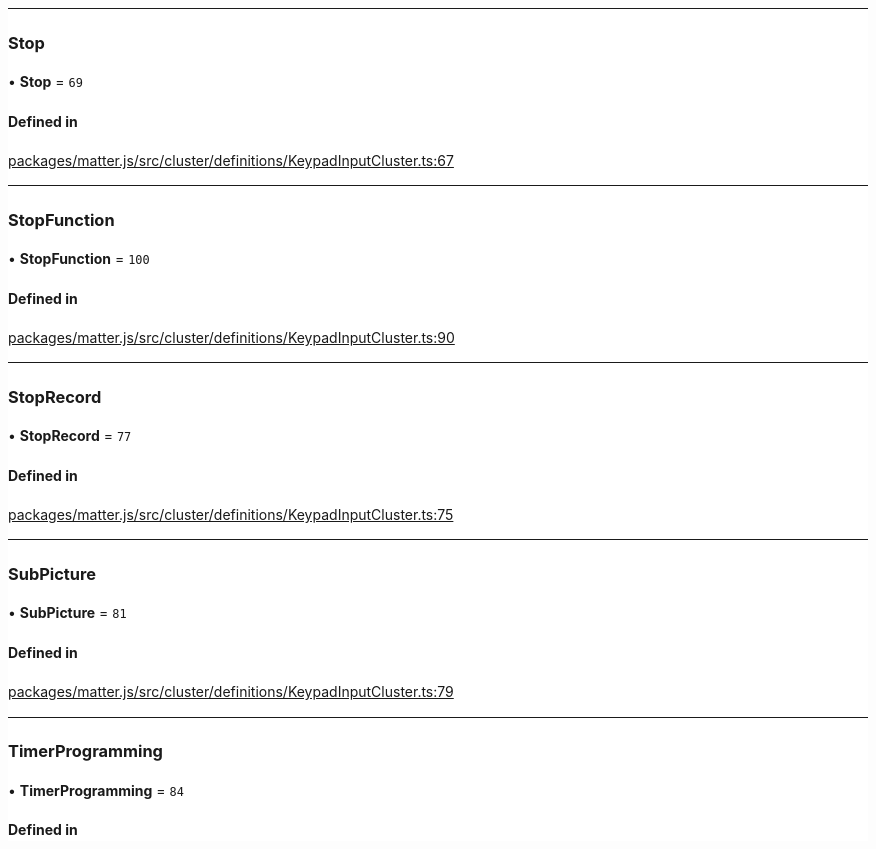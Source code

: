 ___

### Stop

• **Stop** = ``69``

#### Defined in

[packages/matter.js/src/cluster/definitions/KeypadInputCluster.ts:67](https://github.com/project-chip/matter.js/blob/2d9f2165d2672864fda3496a6d0d5f93597f82c6/packages/matter.js/src/cluster/definitions/KeypadInputCluster.ts#L67)

___

### StopFunction

• **StopFunction** = ``100``

#### Defined in

[packages/matter.js/src/cluster/definitions/KeypadInputCluster.ts:90](https://github.com/project-chip/matter.js/blob/2d9f2165d2672864fda3496a6d0d5f93597f82c6/packages/matter.js/src/cluster/definitions/KeypadInputCluster.ts#L90)

___

### StopRecord

• **StopRecord** = ``77``

#### Defined in

[packages/matter.js/src/cluster/definitions/KeypadInputCluster.ts:75](https://github.com/project-chip/matter.js/blob/2d9f2165d2672864fda3496a6d0d5f93597f82c6/packages/matter.js/src/cluster/definitions/KeypadInputCluster.ts#L75)

___

### SubPicture

• **SubPicture** = ``81``

#### Defined in

[packages/matter.js/src/cluster/definitions/KeypadInputCluster.ts:79](https://github.com/project-chip/matter.js/blob/2d9f2165d2672864fda3496a6d0d5f93597f82c6/packages/matter.js/src/cluster/definitions/KeypadInputCluster.ts#L79)

___

### TimerProgramming

• **TimerProgramming** = ``84``

#### Defined in
